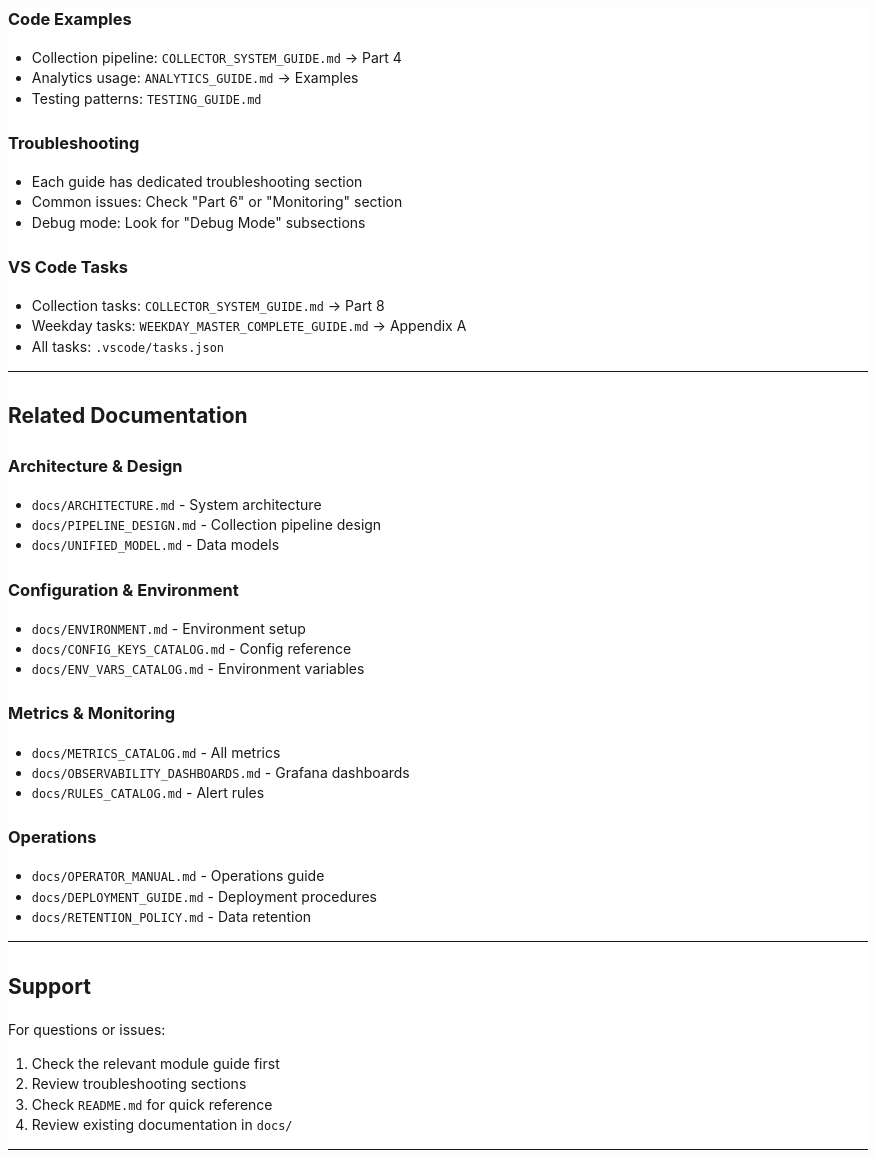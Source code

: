 ### Code Examples
- Collection pipeline: `COLLECTOR_SYSTEM_GUIDE.md` → Part 4
- Analytics usage: `ANALYTICS_GUIDE.md` → Examples
- Testing patterns: `TESTING_GUIDE.md`

### Troubleshooting
- Each guide has dedicated troubleshooting section
- Common issues: Check "Part 6" or "Monitoring" section
- Debug mode: Look for "Debug Mode" subsections

### VS Code Tasks
- Collection tasks: `COLLECTOR_SYSTEM_GUIDE.md` → Part 8
- Weekday tasks: `WEEKDAY_MASTER_COMPLETE_GUIDE.md` → Appendix A
- All tasks: `.vscode/tasks.json`

---

## Related Documentation

### Architecture & Design
- `docs/ARCHITECTURE.md` - System architecture
- `docs/PIPELINE_DESIGN.md` - Collection pipeline design
- `docs/UNIFIED_MODEL.md` - Data models

### Configuration & Environment
- `docs/ENVIRONMENT.md` - Environment setup
- `docs/CONFIG_KEYS_CATALOG.md` - Config reference
- `docs/ENV_VARS_CATALOG.md` - Environment variables

### Metrics & Monitoring
- `docs/METRICS_CATALOG.md` - All metrics
- `docs/OBSERVABILITY_DASHBOARDS.md` - Grafana dashboards
- `docs/RULES_CATALOG.md` - Alert rules

### Operations
- `docs/OPERATOR_MANUAL.md` - Operations guide
- `docs/DEPLOYMENT_GUIDE.md` - Deployment procedures
- `docs/RETENTION_POLICY.md` - Data retention

---

## Support

For questions or issues:
1. Check the relevant module guide first
2. Review troubleshooting sections
3. Check `README.md` for quick reference
4. Review existing documentation in `docs/`

---
